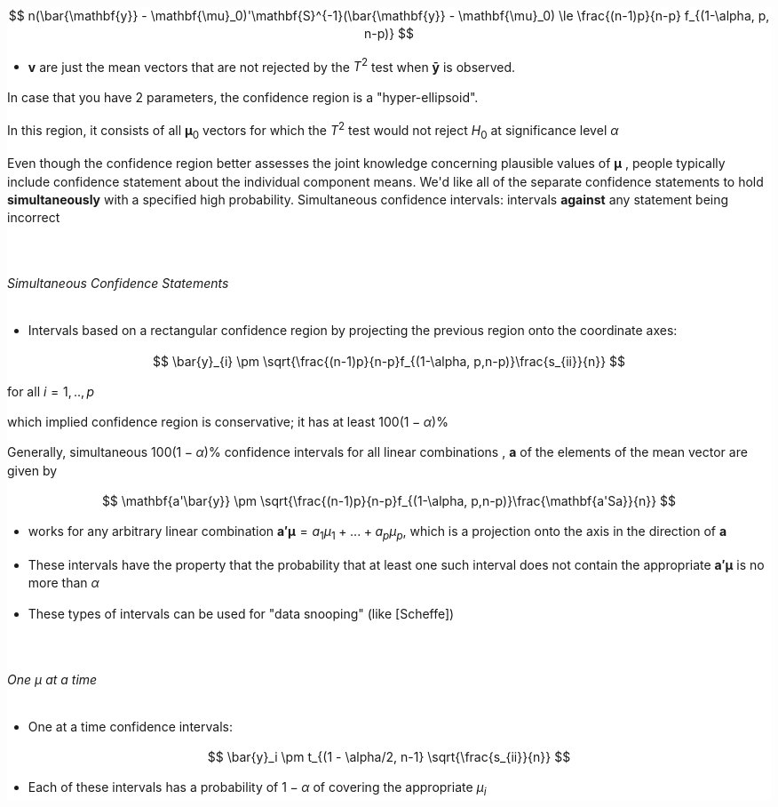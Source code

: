 $$
n(\bar{\mathbf{y}} - \mathbf{\mu}_0)'\mathbf{S}^{-1}(\bar{\mathbf{y}} - \mathbf{\mu}_0) \le \frac{(n-1)p}{n-p} f_{(1-\alpha, p, n-p)}
$$

-   $\mathbf{v}$ are just the mean vectors that are not rejected by the $T^2$ test when $\mathbf{\bar{y}}$ is observed.

In case that you have 2 parameters, the confidence region is a "hyper-ellipsoid".

In this region, it consists of all $\mathbf{\mu}_0$ vectors for which the $T^2$ test would not reject $H_0$ at significance level $\alpha$

Even though the confidence region better assesses the joint knowledge concerning plausible values of $\mathbf{\mu}$ , people typically include confidence statement about the individual component means. We'd like all of the separate confidence statements to hold **simultaneously** with a specified high probability. Simultaneous confidence intervals: intervals **against** any statement being incorrect

<br>

###### Simultaneous Confidence Statements

-   Intervals based on a rectangular confidence region by projecting the previous region onto the coordinate axes:

$$
\bar{y}_{i} \pm \sqrt{\frac{(n-1)p}{n-p}f_{(1-\alpha, p,n-p)}\frac{s_{ii}}{n}}
$$

for all $i = 1,..,p$

which implied confidence region is conservative; it has at least $100(1- \alpha)\%$

Generally, simultaneous $100(1-\alpha) \%$ confidence intervals for all linear combinations , $\mathbf{a}$ of the elements of the mean vector are given by

$$
\mathbf{a'\bar{y}} \pm \sqrt{\frac{(n-1)p}{n-p}f_{(1-\alpha, p,n-p)}\frac{\mathbf{a'Sa}}{n}}
$$

-   works for any arbitrary linear combination $\mathbf{a'\mu} = a_1 \mu_1 + ... + a_p \mu_p$, which is a projection onto the axis in the direction of $\mathbf{a}$

-   These intervals have the property that the probability that at least one such interval does not contain the appropriate $\mathbf{a' \mu}$ is no more than $\alpha$

-   These types of intervals can be used for "data snooping" (like [Scheffe])

<br>

###### One $\mu$ at a time

-   One at a time confidence intervals:

$$
\bar{y}_i \pm t_{(1 - \alpha/2, n-1} \sqrt{\frac{s_{ii}}{n}}
$$

-   Each of these intervals has a probability of $1-\alpha$ of covering the appropriate $\mu_i$

